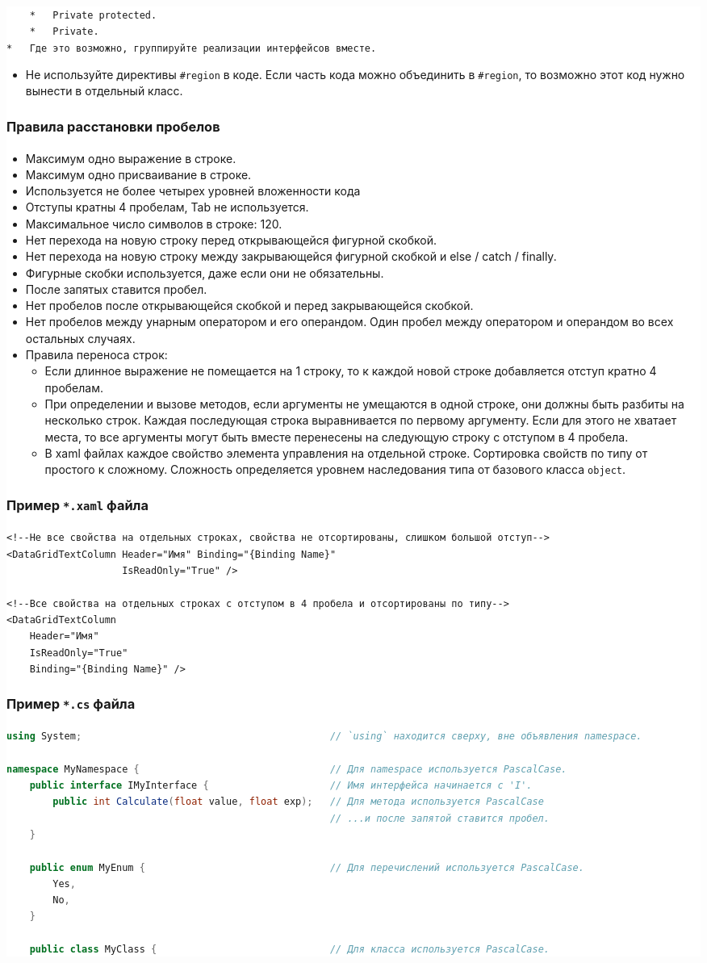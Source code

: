         *   Private protected.
        *   Private.
    *   Где это возможно, группируйте реализации интерфейсов вместе.
*   Не используйте директивы `#region` в коде. 
    Если часть кода можно объединить в `#region`, то возможно этот код нужно вынести в отдельный класс.

### Правила расстановки пробелов

*   Максимум одно выражение в строке.
*   Максимум одно присваивание в строке.
*   Используется не более четырех уровней вложенности кода
*   Отступы кратны 4 пробелам, Tab не используется.
*   Максимальное число символов в строке: 120.
*   Нет перехода на новую строку перед открывающейся фигурной скобкой.
*   Нет перехода на новую строку между закрывающейся фигурной скобкой и else / catch / finally.
*   Фигурные скобки используется, даже если они не обязательны.
*   После запятых ставится пробел.
*   Нет пробелов после открывающейся скобкой и перед закрывающейся скобкой.
*   Нет пробелов между унарным оператором и его операндом. 
    Один пробел между оператором и операндом во всех остальных случаях.
*   Правила переноса строк:
    *   Если длинное выражение не помещается на 1 строку, 
        то к каждой новой строке добавляется отступ кратно 4 пробелам.
    *   При определении и вызове методов, если аргументы не умещаются в одной строке, они должны быть 
        разбиты на несколько строк. Каждая последующая строка выравнивается по первому аргументу. 
        Если для этого не хватает места, то все аргументы могут быть вместе перенесены на следующую строку 
        с отступом в 4 пробела.
    *   В xaml файлах каждое свойство элемента управления на отдельной строке. 
        Сортировка свойств по типу от простого к сложному. 
        Сложность определяется уровнем наследования типа от базового класса `object`.

### Пример `*.xaml` файла

```
<!--Не все свойства на отдельных строках, свойства не отсортированы, слишком большой отступ-->
<DataGridTextColumn Header="Имя" Binding="{Binding Name}"
                    IsReadOnly="True" />

<!--Все свойства на отдельных строках с отступом в 4 пробела и отсортированы по типу-->
<DataGridTextColumn
    Header="Имя"
    IsReadOnly="True"
    Binding="{Binding Name}" />
```


### Пример `*.cs` файла

```c#
using System;                                           // `using` находится сверху, вне объявления namespace.

namespace MyNamespace {                                 // Для namespace используется PascalCase.
    public interface IMyInterface {                     // Имя интерфейса начинается с 'I'.
        public int Calculate(float value, float exp);   // Для метода используется PascalCase
                                                        // ...и после запятой ставится пробел.
    }

    public enum MyEnum {                                // Для перечислений используется PascalCase.
        Yes,
        No,
    }

    public class MyClass {                              // Для класса используется PascalCase.
```